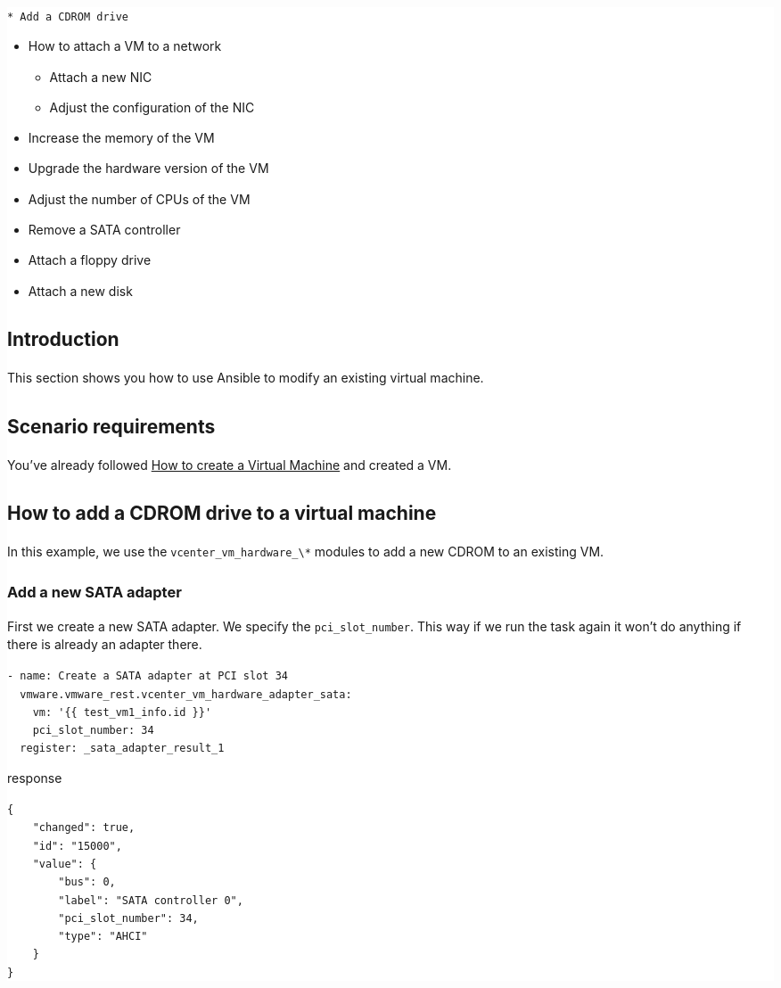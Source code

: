     * Add a CDROM drive


* How to attach a VM to a network


    * Attach a new NIC


    * Adjust the configuration of the NIC


* Increase the memory of the VM


* Upgrade the hardware version of the VM


* Adjust the number of CPUs of the VM


* Remove a SATA controller


* Attach a floppy drive


* Attach a new disk

## Introduction

This section shows you how to use Ansible to modify an existing
virtual machine.

## Scenario requirements

You’ve already followed [How to create a Virtual Machine](3_create_vm.rst#vmware-rest-create-vm) and created a VM.

## How to add a CDROM drive to a virtual machine

In this example, we use the `vcenter_vm_hardware_\*` modules to add a
new CDROM to an existing VM.

### Add a new SATA adapter

First we create a new SATA adapter. We specify the
`pci_slot_number`. This way if we run the task again it won’t do
anything if there is already an adapter there.

```
- name: Create a SATA adapter at PCI slot 34
  vmware.vmware_rest.vcenter_vm_hardware_adapter_sata:
    vm: '{{ test_vm1_info.id }}'
    pci_slot_number: 34
  register: _sata_adapter_result_1
```

response

```
{
    "changed": true,
    "id": "15000",
    "value": {
        "bus": 0,
        "label": "SATA controller 0",
        "pci_slot_number": 34,
        "type": "AHCI"
    }
}
```
